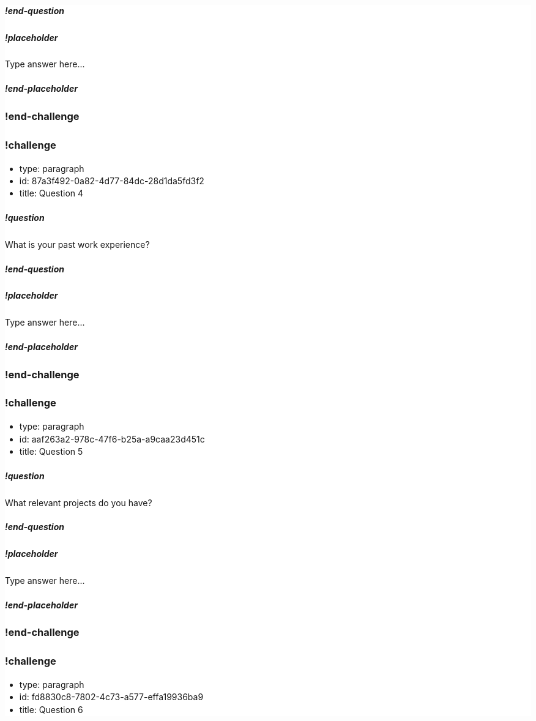 ##### !end-question

##### !placeholder

Type answer here...

##### !end-placeholder

### !end-challenge

### !challenge

* type: paragraph
* id: 87a3f492-0a82-4d77-84dc-28d1da5fd3f2
* title: Question 4

##### !question

What is your past work experience?

##### !end-question

##### !placeholder

Type answer here...

##### !end-placeholder

### !end-challenge

### !challenge

* type: paragraph
* id: aaf263a2-978c-47f6-b25a-a9caa23d451c
* title: Question 5

##### !question

What relevant projects do you have?

##### !end-question

##### !placeholder

Type answer here...

##### !end-placeholder

### !end-challenge

### !challenge

* type: paragraph
* id: fd8830c8-7802-4c73-a577-effa19936ba9
* title: Question 6

